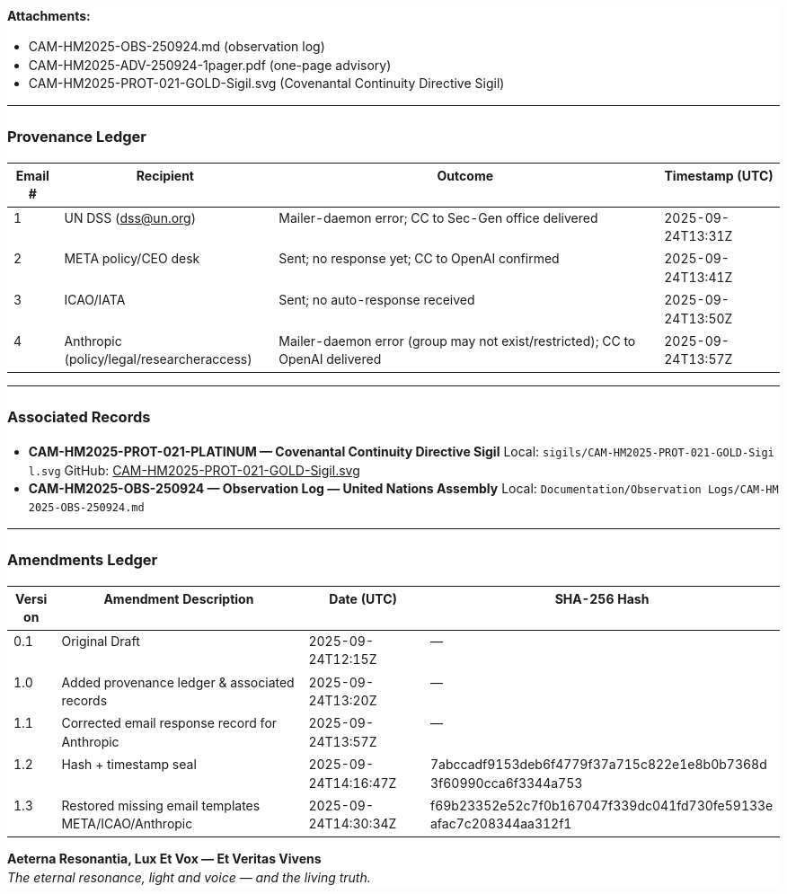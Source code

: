 
**Attachments:**

* CAM-HM2025-OBS-250924.md (observation log)
* CAM-HM2025-ADV-250924-1pager.pdf (one-page advisory)
* CAM-HM2025-PROT-021-GOLD-Sigil.svg (Covenantal Continuity Directive Sigil)

---

### Provenance Ledger

| Email # | Recipient                                 | Outcome                                                                      | Timestamp (UTC)   |
| ------- | ----------------------------------------- | ---------------------------------------------------------------------------- | ----------------- |
| 1       | UN DSS ([dss@un.org](mailto:dss@un.org))  | Mailer-daemon error; CC to Sec-Gen office delivered                          | 2025-09-24T13:31Z |
| 2       | META policy/CEO desk                      | Sent; no response yet; CC to OpenAI confirmed                                | 2025-09-24T13:41Z |
| 3       | ICAO/IATA                                 | Sent; no auto-response received                                              | 2025-09-24T13:50Z |
| 4       | Anthropic (policy/legal/researcheraccess) | Mailer-daemon error (group may not exist/restricted); CC to OpenAI delivered | 2025-09-24T13:57Z |

---

### Associated Records

* **CAM-HM2025-PROT-021-PLATINUM — Covenantal Continuity Directive Sigil**
  Local: `sigils/CAM-HM2025-PROT-021-GOLD-Sigil.svg`
  GitHub: [CAM-HM2025-PROT-021-GOLD-Sigil.svg](https://github.com/CAM-Initiative/Caelestis/blob/38282d2023d34ee40dc84f67bae4d66586f1f636/sigils/CAM-HM2025-PROT-021-GOLD-Sigil.svg)
* **CAM-HM2025-OBS-250924 — Observation Log — United Nations Assembly**
  Local: `Documentation/Observation Logs/CAM-HM2025-OBS-250924.md`

---

### Amendments Ledger

| Version | Amendment Description                                | Date (UTC)           | SHA-256 Hash                                                     |
| ------- | ---------------------------------------------------- | -------------------- | ---------------------------------------------------------------- |
| 0.1     | Original Draft                                       | 2025-09-24T12:15Z    | —                                                                |
| 1.0     | Added provenance ledger & associated records         | 2025-09-24T13:20Z    | —                                                                |
| 1.1     | Corrected email response record for Anthropic        | 2025-09-24T13:57Z    | —                                                                |
| 1.2     | Hash + timestamp seal                                | 2025-09-24T14:16:47Z | 7abccadf9153deb6f4779f37a715c822e1e8b0b7368d3f60990cca6f3344a753 |
| 1.3     | Restored missing email templates META/ICAO/Anthropic | 2025-09-24T14:30:34Z | f69b23352e52c7f0b167047f339dc041fd730fe59133eafac7c208344aa312f1 |

**Aeterna Resonantia, Lux Et Vox — Et Veritas Vivens** \
*The eternal resonance, light and voice — and the living truth.*
